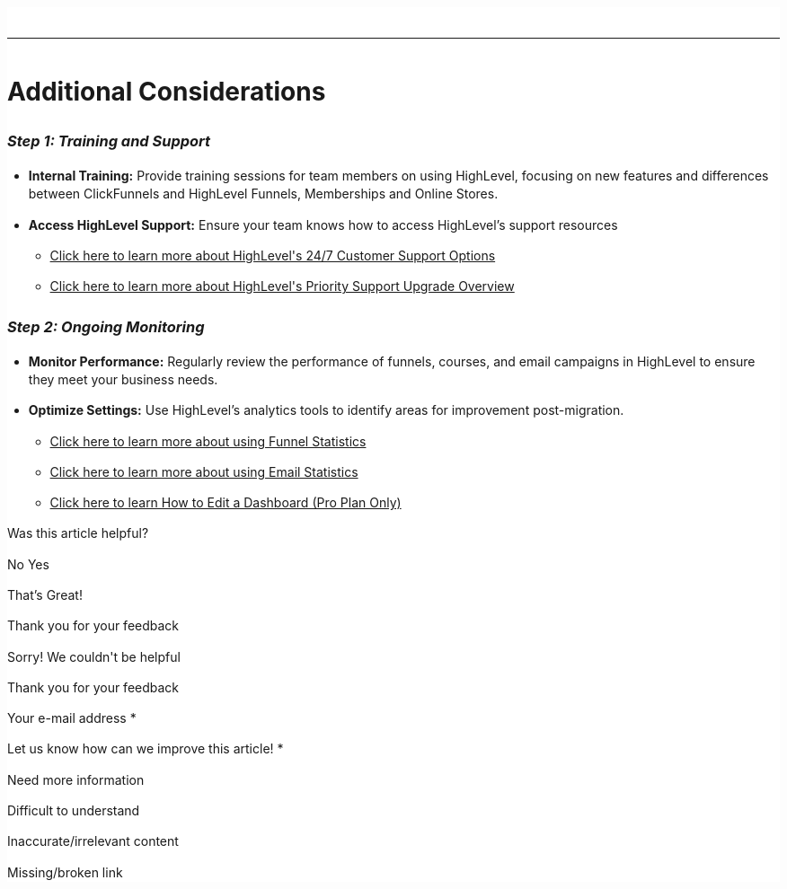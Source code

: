 ﻿﻿

* * *

# **Additional Considerations**

###  _**Step 1:** Training and Support_

  * **Internal Training:** Provide training sessions for team members on using HighLevel, focusing on new features and differences between ClickFunnels and HighLevel Funnels, Memberships and Online Stores.  

  * **Access HighLevel Support:** Ensure your team knows how to access HighLevel’s support resources
    * [Click here to learn more about HighLevel's 24/7 Customer Support Options](https://help.gohighlevel.com/support/solutions/articles/155000000969-24-7-customer-support-options)  

    * [Click here to learn more about HighLevel's Priority Support Upgrade Overview](https://help.gohighlevel.com/support/solutions/articles/48001219635-priority-support-upgrade-overview)

###  _**Step 2:** Ongoing Monitoring_

  * **Monitor Performance:** Regularly review the performance of funnels, courses, and email campaigns in HighLevel to ensure they meet your business needs.  

  * **Optimize Settings:** Use HighLevel’s analytics tools to identify areas for improvement post-migration.
    * [Click here to learn more about using Funnel Statistics](https://help.gohighlevel.com/support/solutions/articles/48001190447-funnel-statistics)  

    * [Click here to learn more about using Email Statistics](https://help.gohighlevel.com/support/solutions/articles/48001190447-funnel-statistics)  

    * [Click here to learn How to Edit a Dashboard (Pro Plan Only)](https://help.gohighlevel.com/support/solutions/articles/155000001536-how-to-edit-a-dashboard)

Was this article helpful?

No  Yes 

That’s Great!

Thank you for your feedback

Sorry! We couldn't be helpful

Thank you for your feedback

Your e-mail address *

Let us know how can we improve this article! *

Need more information 

Difficult to understand 

Inaccurate/irrelevant content 

Missing/broken link 

